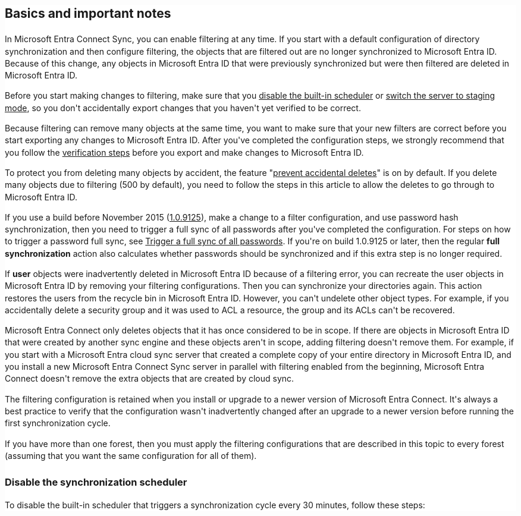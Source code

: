 ## Basics and important notes
In Microsoft Entra Connect Sync, you can enable filtering at any time. If you start with a default configuration of directory synchronization and then configure filtering, the objects that are filtered out are no longer synchronized to Microsoft Entra ID. Because of this change, any objects in Microsoft Entra ID that were previously synchronized but were then filtered are deleted in Microsoft Entra ID.

Before you start making changes to filtering, make sure that you [disable the built-in scheduler](#disable-the-synchronization-scheduler) or [switch the server to staging mode](/entra/identity/hybrid/connect/how-to-connect-sync-staging-server#change-currently-active-sync-server-to-staging-mode), so you don't accidentally export changes that you haven't yet verified to be correct.

Because filtering can remove many objects at the same time, you want to make sure that your new filters are correct before you start exporting any changes to Microsoft Entra ID. After you've completed the configuration steps, we strongly recommend that you follow the [verification steps](#apply-and-verify-changes) before you export and make changes to Microsoft Entra ID.

To protect you from deleting many objects by accident, the feature "[prevent accidental deletes](how-to-connect-sync-feature-prevent-accidental-deletes.md)" is on by default. If you delete many objects due to filtering (500 by default), you need to follow the steps in this article to allow the deletes to go through to Microsoft Entra ID.

If you use a build before November 2015 ([1.0.9125](reference-connect-version-history.md)), make a change to a filter configuration, and use password hash synchronization, then you need to trigger a full sync of all passwords after you've completed the configuration. For steps on how to trigger a password full sync, see [Trigger a full sync of all passwords](tshoot-connect-password-hash-synchronization.md#trigger-a-full-sync-of-all-passwords). If you're on build 1.0.9125 or later, then the regular **full synchronization** action also calculates whether passwords should be synchronized and if this extra step is no longer required.

If **user** objects were inadvertently deleted in Microsoft Entra ID because of a filtering error, you can recreate the user objects in Microsoft Entra ID by removing your filtering configurations. Then you can synchronize your directories again. This action restores the users from the recycle bin in Microsoft Entra ID. However, you can't undelete other object types. For example, if you accidentally delete a security group and it was used to ACL a resource, the group and its ACLs can't be recovered.

Microsoft Entra Connect only deletes objects that it has once considered to be in scope. If there are objects in Microsoft Entra ID that were created by another sync engine and these objects aren't in scope, adding filtering doesn't remove them. For example, if you start with a Microsoft Entra cloud sync server that created a complete copy of your entire directory in Microsoft Entra ID, and you install a new Microsoft Entra Connect Sync server in parallel with filtering enabled from the beginning, Microsoft Entra Connect doesn't remove the extra objects that are created by cloud sync.

The filtering configuration is retained when you install or upgrade to a newer version of Microsoft Entra Connect. It's always a best practice to verify that the configuration wasn't inadvertently changed after an upgrade to a newer version before running the first synchronization cycle.

If you have more than one forest, then you must apply the filtering configurations that are described in this topic to every forest (assuming that you want the same configuration for all of them).

### Disable the synchronization scheduler

To disable the built-in scheduler that triggers a synchronization cycle every 30 minutes, follow these steps:
